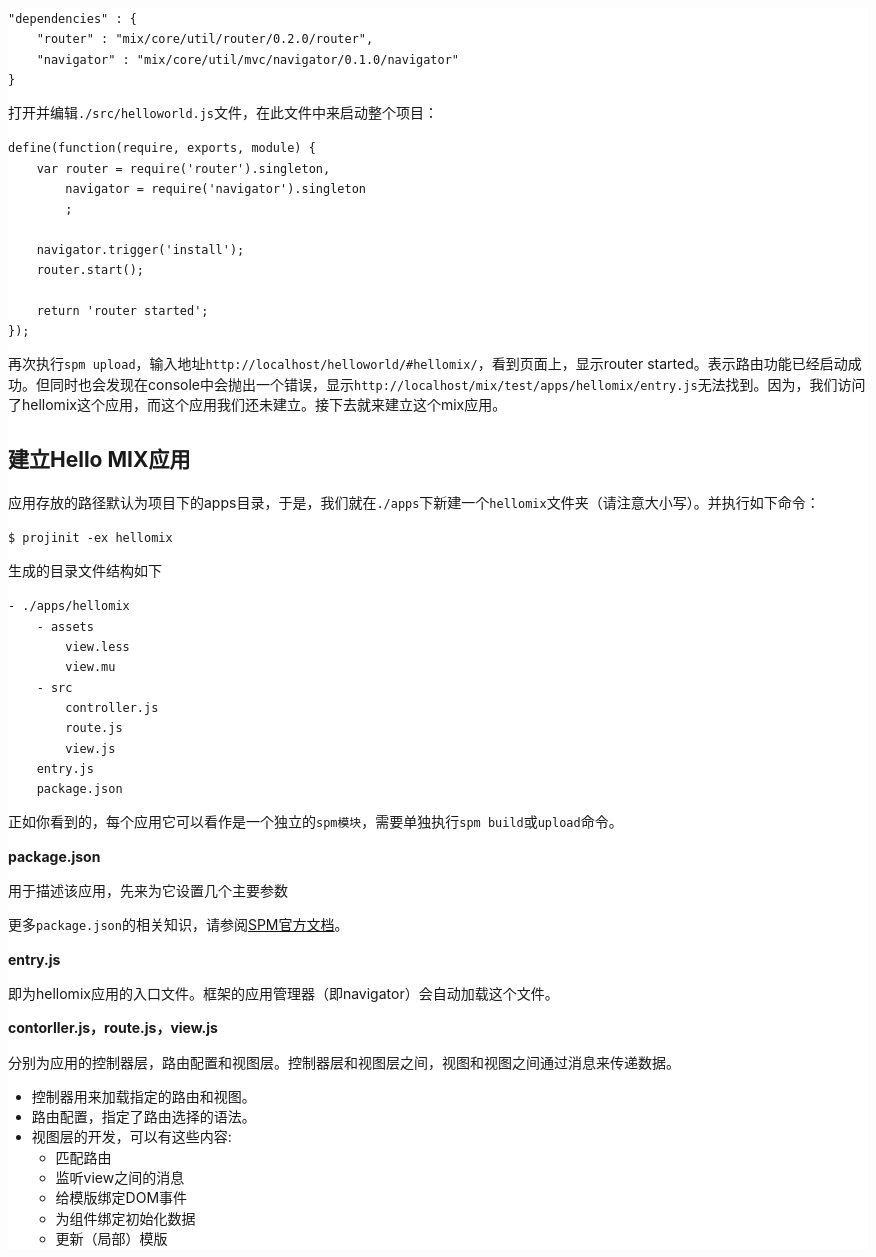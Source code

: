     "dependencies" : {
        "router" : "mix/core/util/router/0.2.0/router",
        "navigator" : "mix/core/util/mvc/navigator/0.1.0/navigator"
    }

打开并编辑`./src/helloworld.js`文件，在此文件中来启动整个项目：

	define(function(require, exports, module) {
		var router = require('router').singleton,
			navigator = require('navigator').singleton
			;

		navigator.trigger('install');
		router.start();

		return 'router started';
	});

再次执行`spm upload`，输入地址`http://localhost/helloworld/#hellomix/`，看到页面上，显示router started。表示路由功能已经启动成功。但同时也会发现在console中会抛出一个错误，显示`http://localhost/mix/test/apps/hellomix/entry.js`无法找到。因为，我们访问了hellomix这个应用，而这个应用我们还未建立。接下去就来建立这个mix应用。

## 建立Hello MIX应用

应用存放的路径默认为项目下的apps目录，于是，我们就在`./apps`下新建一个`hellomix`文件夹（请注意大小写）。并执行如下命令：

	$ projinit -ex hellomix

生成的目录文件结构如下

	- ./apps/hellomix
		- assets
			view.less
			view.mu
		- src
			controller.js
			route.js
			view.js
		entry.js
		package.json

正如你看到的，每个应用它可以看作是一个独立的`spm模块`，需要单独执行`spm build`或`upload`命令。

**package.json**

用于描述该应用，先来为它设置几个主要参数

更多`package.json`的相关知识，请参阅[SPM官方文档](https://github.com/seajs/spm/wiki/Spm-%E9%85%8D%E7%BD%AE%E6%96%87%E4%BB%B6%E7%B1%BB%E5%9E%8B)。

**entry.js**

即为hellomix应用的入口文件。框架的应用管理器（即navigator）会自动加载这个文件。

**contorller.js，route.js，view.js**

分别为应用的控制器层，路由配置和视图层。控制器层和视图层之间，视图和视图之间通过消息来传递数据。

* 控制器用来加载指定的路由和视图。
* 路由配置，指定了路由选择的语法。
* 视图层的开发，可以有这些内容:
	* 匹配路由
	* 监听view之间的消息
	* 给模版绑定DOM事件
	* 为组件绑定初始化数据
	* 更新（局部）模版
